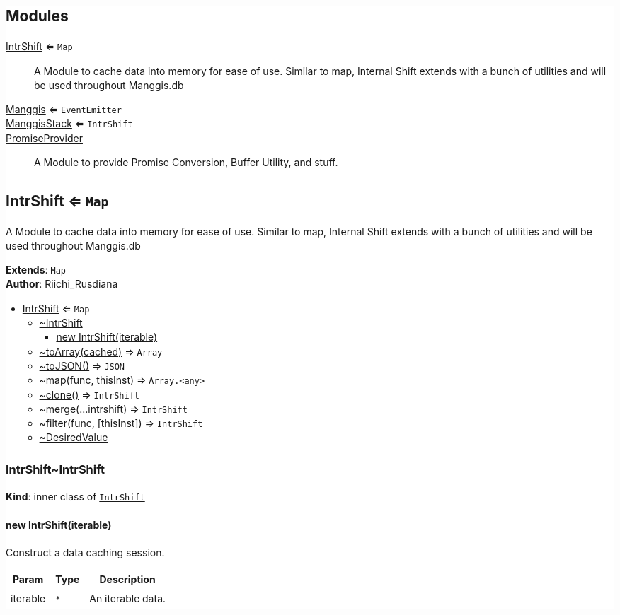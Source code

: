 ## Modules

<dl>
<dt><a href="#module_IntrShift">IntrShift</a> ⇐ <code>Map</code></dt>
<dd><p>A Module to cache data into memory for ease of use.
Similar to map, Internal Shift extends with a bunch of utilities and will be used throughout Manggis.db</p>
</dd>
<dt><a href="#module_Manggis">Manggis</a> ⇐ <code>EventEmitter</code></dt>
<dd></dd>
<dt><a href="#module_ManggisStack">ManggisStack</a> ⇐ <code>IntrShift</code></dt>
<dd></dd>
<dt><a href="#module_PromiseProvider">PromiseProvider</a></dt>
<dd><p>A Module to provide Promise Conversion, Buffer Utility, and stuff.</p>
</dd>
</dl>

<a name="module_IntrShift"></a>

## IntrShift ⇐ <code>Map</code>
A Module to cache data into memory for ease of use.
Similar to map, Internal Shift extends with a bunch of utilities and will be used throughout Manggis.db

**Extends**: <code>Map</code>  
**Author**: Riichi_Rusdiana  

* [IntrShift](#module_IntrShift) ⇐ <code>Map</code>
    * [~IntrShift](#module_IntrShift..IntrShift)
        * [new IntrShift(iterable)](#new_module_IntrShift..IntrShift_new)
    * [~toArray(cached)](#module_IntrShift..toArray) ⇒ <code>Array</code>
    * [~toJSON()](#module_IntrShift..toJSON) ⇒ <code>JSON</code>
    * [~map(func, thisInst)](#module_IntrShift..map) ⇒ <code>Array.&lt;any&gt;</code>
    * [~clone()](#module_IntrShift..clone) ⇒ <code>IntrShift</code>
    * [~merge(...intrshift)](#module_IntrShift..merge) ⇒ <code>IntrShift</code>
    * [~filter(func, [thisInst])](#module_IntrShift..filter) ⇒ <code>IntrShift</code>
    * [~DesiredValue](#module_IntrShift..DesiredValue)

<a name="module_IntrShift..IntrShift"></a>

### IntrShift~IntrShift
**Kind**: inner class of [<code>IntrShift</code>](#module_IntrShift)  
<a name="new_module_IntrShift..IntrShift_new"></a>

#### new IntrShift(iterable)
Construct a data caching session.


| Param | Type | Description |
| --- | --- | --- |
| iterable | <code>\*</code> | An iterable data. |

